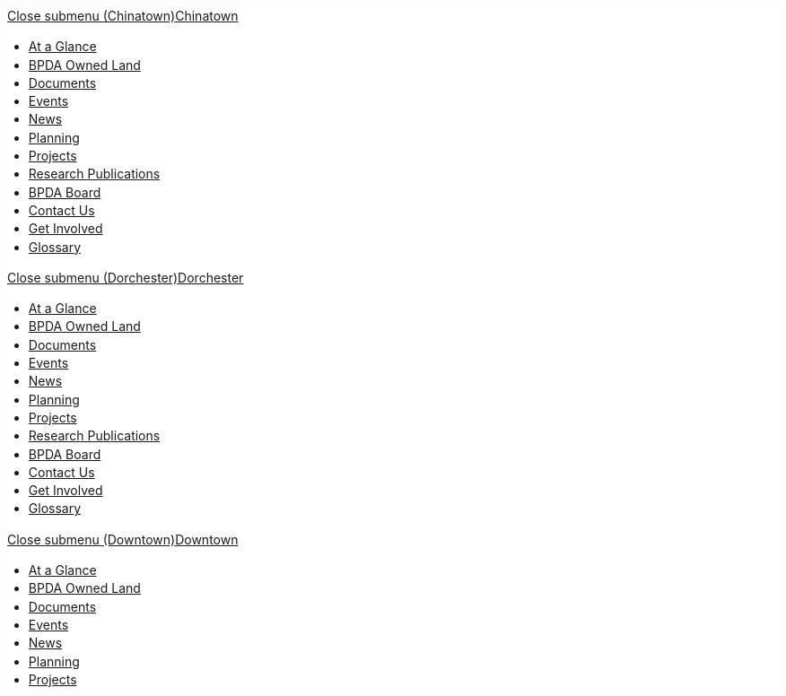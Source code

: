 
[Close submenu (Chinatown)](https://www.bostonplans.org/about-us/divisions/<#mm-2>)[Chinatown](https://www.bostonplans.org/about-us/divisions/<#mm-2>)
  * [At a Glance ](https://www.bostonplans.org/about-us/divisions/</neighborhoods/chinatown/at-a-glance>)
  * [BPDA Owned Land](https://www.bostonplans.org/about-us/divisions/</opportunities-properties/bra-owned-land?neighborhoodid=26&sortby=name&sortdirection=asc>)
  * [Documents](https://www.bostonplans.org/about-us/divisions/<http:/www.bostonredevelopmentauthority.org/document-center?neighborhood=6>)
  * [Events](https://www.bostonplans.org/about-us/divisions/</neighborhoods/chinatown/events>)
  * [News](https://www.bostonplans.org/about-us/divisions/</neighborhoods/chinatown/news>)
  * [Planning](https://www.bostonplans.org/about-us/divisions/</planning/planning-initiatives?neighborhoodid=26&sortby=date&sortdirection=DESC>)
  * [Projects](https://www.bostonplans.org/about-us/divisions/</projects/development-projects?neighborhoodid=26&sortby=filed&sortdirection=DESC>)
  * [Research Publications](https://www.bostonplans.org/about-us/divisions/<http:/www.bostonredevelopmentauthority.org/research-maps/research/research-publications?neighborhoodid=26&sortby=date&sortdirection=DESC>)
  * [BPDA Board](https://www.bostonplans.org/about-us/divisions/</about-us/the-bra-board/board-meetings>)
  * [Contact Us](https://www.bostonplans.org/about-us/divisions/</about-us/contact-us>)
  * [Get Involved](https://www.bostonplans.org/about-us/divisions/</about-us/get-involved>)
  * [Glossary](https://www.bostonplans.org/about-us/divisions/</global-elements/mobile-utility-nav/glossary>)


[Close submenu (Dorchester)](https://www.bostonplans.org/about-us/divisions/<#mm-2>)[Dorchester](https://www.bostonplans.org/about-us/divisions/<#mm-2>)
  * [At a Glance](https://www.bostonplans.org/about-us/divisions/</neighborhoods/dorchester/at-a-glance>)
  * [BPDA Owned Land](https://www.bostonplans.org/about-us/divisions/</opportunities-properties/bra-owned-land?neighborhoodid=6&sortby=name&sortdirection=asc>)
  * [Documents](https://www.bostonplans.org/about-us/divisions/<http:/www.bostonredevelopmentauthority.org/document-center?neighborhood=7>)
  * [Events](https://www.bostonplans.org/about-us/divisions/</neighborhoods/dorchester/events>)
  * [News](https://www.bostonplans.org/about-us/divisions/</neighborhoods/dorchester/news>)
  * [Planning](https://www.bostonplans.org/about-us/divisions/</planning/planning-initiatives?neighborhoodid=6&sortby=date&sortdirection=DESC>)
  * [Projects](https://www.bostonplans.org/about-us/divisions/</projects/development-projects?neighborhoodid=6&sortby=filed&sortdirection=DESC>)
  * [Research Publications](https://www.bostonplans.org/about-us/divisions/<http:/www.bostonredevelopmentauthority.org/research-maps/research/research-publications?neighborhoodid=6&sortby=date&sortdirection=DESC>)
  * [BPDA Board](https://www.bostonplans.org/about-us/divisions/</about-us/the-bra-board/board-meetings>)
  * [Contact Us](https://www.bostonplans.org/about-us/divisions/</about-us/contact-us>)
  * [Get Involved](https://www.bostonplans.org/about-us/divisions/</about-us/get-involved>)
  * [Glossary](https://www.bostonplans.org/about-us/divisions/</global-elements/mobile-utility-nav/glossary>)


[Close submenu (Downtown)](https://www.bostonplans.org/about-us/divisions/<#mm-2>)[Downtown](https://www.bostonplans.org/about-us/divisions/<#mm-2>)
  * [At a Glance](https://www.bostonplans.org/about-us/divisions/</neighborhoods/downtown/at-a-glance>)
  * [BPDA Owned Land](https://www.bostonplans.org/about-us/divisions/</opportunities-properties/bra-owned-land?neighborhoodid=7&sortby=name&sortdirection=asc>)
  * [Documents](https://www.bostonplans.org/about-us/divisions/<http:/www.bostonredevelopmentauthority.org/document-center?neighborhood=8>)
  * [Events](https://www.bostonplans.org/about-us/divisions/</neighborhoods/downtown/events>)
  * [News](https://www.bostonplans.org/about-us/divisions/</neighborhoods/downtown/news>)
  * [Planning](https://www.bostonplans.org/about-us/divisions/</planning/planning-initiatives?neighborhoodid=7&sortby=date&sortdirection=DESC>)
  * [Projects](https://www.bostonplans.org/about-us/divisions/</projects/development-projects?neighborhoodid=7&sortby=filed&sortdirection=DESC>)